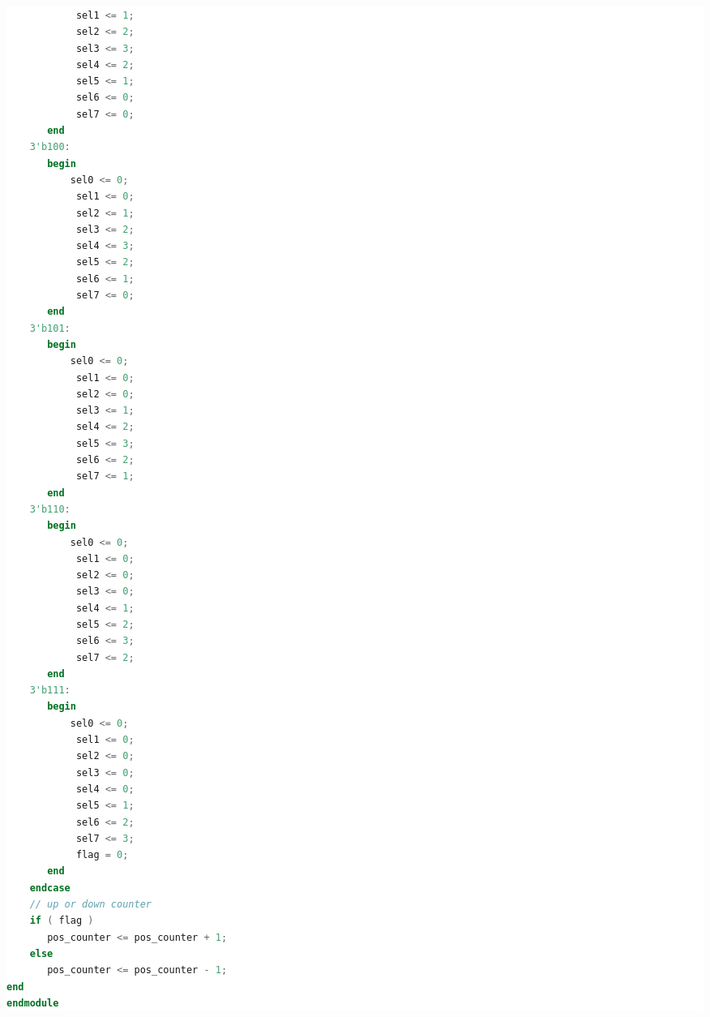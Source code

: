 ```verilog
			sel1 <= 1;
			sel2 <= 2;
			sel3 <= 3;
			sel4 <= 2;
			sel5 <= 1;
			sel6 <= 0;
			sel7 <= 0;
	   end
	3'b100:
	   begin
		   sel0 <= 0;
			sel1 <= 0;
			sel2 <= 1;
			sel3 <= 2;
			sel4 <= 3;
			sel5 <= 2;
			sel6 <= 1;
			sel7 <= 0;
	   end
	3'b101:
	   begin
		   sel0 <= 0;
			sel1 <= 0;
			sel2 <= 0;
			sel3 <= 1;
			sel4 <= 2;
			sel5 <= 3;
			sel6 <= 2;
			sel7 <= 1;
	   end
	3'b110:
	   begin
		   sel0 <= 0;
			sel1 <= 0;
			sel2 <= 0;
			sel3 <= 0;
			sel4 <= 1;
			sel5 <= 2;
			sel6 <= 3;
			sel7 <= 2;
	   end
	3'b111:
	   begin
		   sel0 <= 0;
			sel1 <= 0;
			sel2 <= 0;
			sel3 <= 0;
			sel4 <= 0;
			sel5 <= 1;
			sel6 <= 2;
			sel7 <= 3;
			flag = 0;
	   end	
	endcase
	// up or down counter
	if ( flag ) 
	   pos_counter <= pos_counter + 1;
	else
	   pos_counter <= pos_counter - 1;
end
endmodule

```